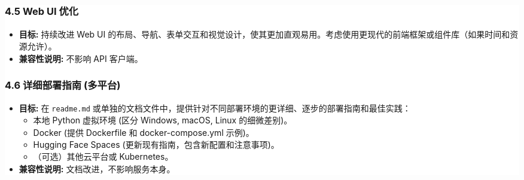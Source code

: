 ### 4.5 Web UI 优化

*   **目标:** 持续改进 Web UI 的布局、导航、表单交互和视觉设计，使其更加直观易用。考虑使用更现代的前端框架或组件库（如果时间和资源允许）。
*   **兼容性说明:** 不影响 API 客户端。

### 4.6 详细部署指南 (多平台)

*   **目标:** 在 `readme.md` 或单独的文档文件中，提供针对不同部署环境的更详细、逐步的部署指南和最佳实践：
    *   本地 Python 虚拟环境 (区分 Windows, macOS, Linux 的细微差别)。
    *   Docker (提供 Dockerfile 和 docker-compose.yml 示例)。
    *   Hugging Face Spaces (更新现有指南，包含新配置和注意事项)。
    *   （可选）其他云平台或 Kubernetes。
*   **兼容性说明:** 文档改进，不影响服务本身。